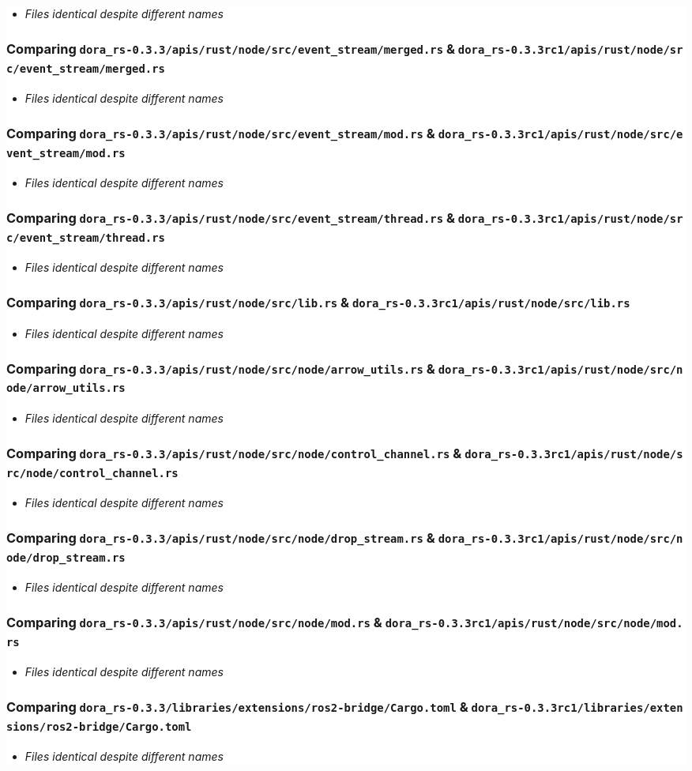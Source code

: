  * *Files identical despite different names*

### Comparing `dora_rs-0.3.3/apis/rust/node/src/event_stream/merged.rs` & `dora_rs-0.3.3rc1/apis/rust/node/src/event_stream/merged.rs`

 * *Files identical despite different names*

### Comparing `dora_rs-0.3.3/apis/rust/node/src/event_stream/mod.rs` & `dora_rs-0.3.3rc1/apis/rust/node/src/event_stream/mod.rs`

 * *Files identical despite different names*

### Comparing `dora_rs-0.3.3/apis/rust/node/src/event_stream/thread.rs` & `dora_rs-0.3.3rc1/apis/rust/node/src/event_stream/thread.rs`

 * *Files identical despite different names*

### Comparing `dora_rs-0.3.3/apis/rust/node/src/lib.rs` & `dora_rs-0.3.3rc1/apis/rust/node/src/lib.rs`

 * *Files identical despite different names*

### Comparing `dora_rs-0.3.3/apis/rust/node/src/node/arrow_utils.rs` & `dora_rs-0.3.3rc1/apis/rust/node/src/node/arrow_utils.rs`

 * *Files identical despite different names*

### Comparing `dora_rs-0.3.3/apis/rust/node/src/node/control_channel.rs` & `dora_rs-0.3.3rc1/apis/rust/node/src/node/control_channel.rs`

 * *Files identical despite different names*

### Comparing `dora_rs-0.3.3/apis/rust/node/src/node/drop_stream.rs` & `dora_rs-0.3.3rc1/apis/rust/node/src/node/drop_stream.rs`

 * *Files identical despite different names*

### Comparing `dora_rs-0.3.3/apis/rust/node/src/node/mod.rs` & `dora_rs-0.3.3rc1/apis/rust/node/src/node/mod.rs`

 * *Files identical despite different names*

### Comparing `dora_rs-0.3.3/libraries/extensions/ros2-bridge/Cargo.toml` & `dora_rs-0.3.3rc1/libraries/extensions/ros2-bridge/Cargo.toml`

 * *Files identical despite different names*
